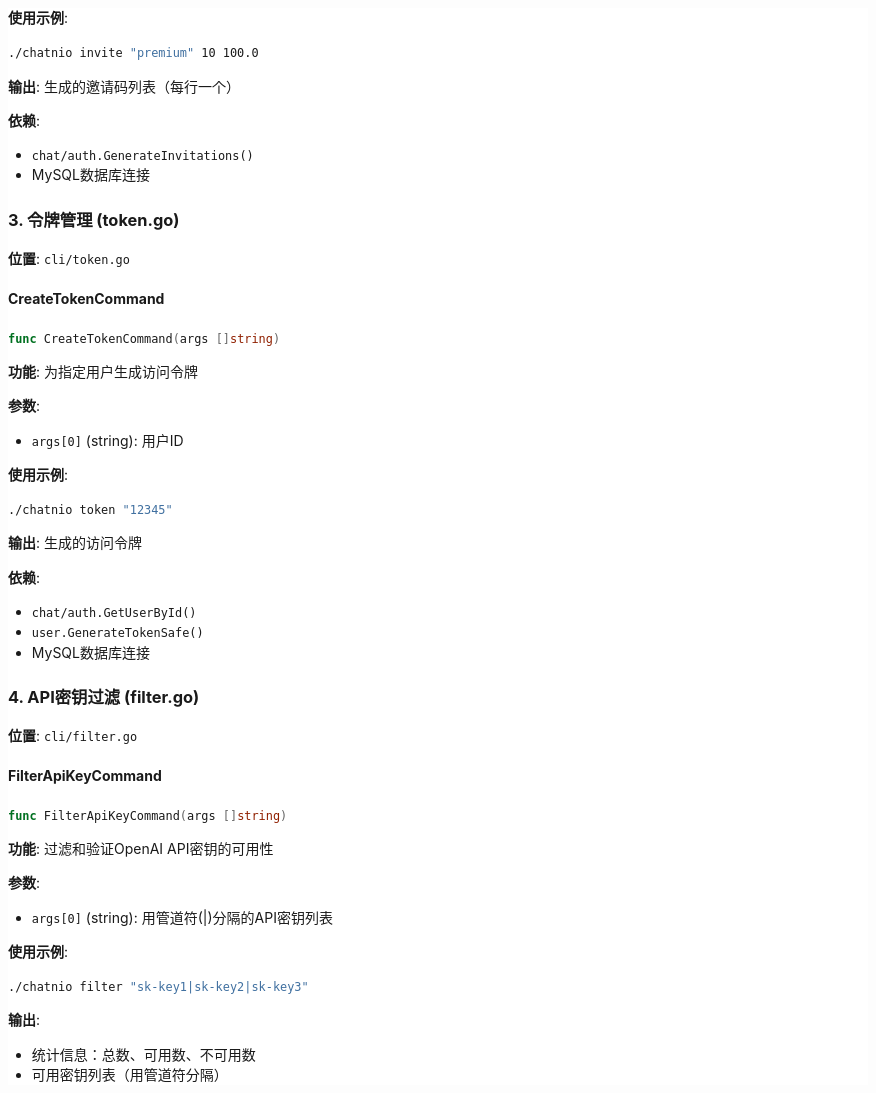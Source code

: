 **使用示例**:
```bash
./chatnio invite "premium" 10 100.0
```

**输出**: 生成的邀请码列表（每行一个）

**依赖**:
- `chat/auth.GenerateInvitations()`
- MySQL数据库连接

### 3. 令牌管理 (token.go)

**位置**: `cli/token.go`

#### CreateTokenCommand
```go
func CreateTokenCommand(args []string)
```

**功能**: 为指定用户生成访问令牌

**参数**:
- `args[0]` (string): 用户ID

**使用示例**:
```bash
./chatnio token "12345"
```

**输出**: 生成的访问令牌

**依赖**:
- `chat/auth.GetUserById()`
- `user.GenerateTokenSafe()`
- MySQL数据库连接

### 4. API密钥过滤 (filter.go)

**位置**: `cli/filter.go`

#### FilterApiKeyCommand
```go
func FilterApiKeyCommand(args []string)
```

**功能**: 过滤和验证OpenAI API密钥的可用性

**参数**:
- `args[0]` (string): 用管道符(|)分隔的API密钥列表

**使用示例**:
```bash
./chatnio filter "sk-key1|sk-key2|sk-key3"
```

**输出**: 
- 统计信息：总数、可用数、不可用数
- 可用密钥列表（用管道符分隔）
